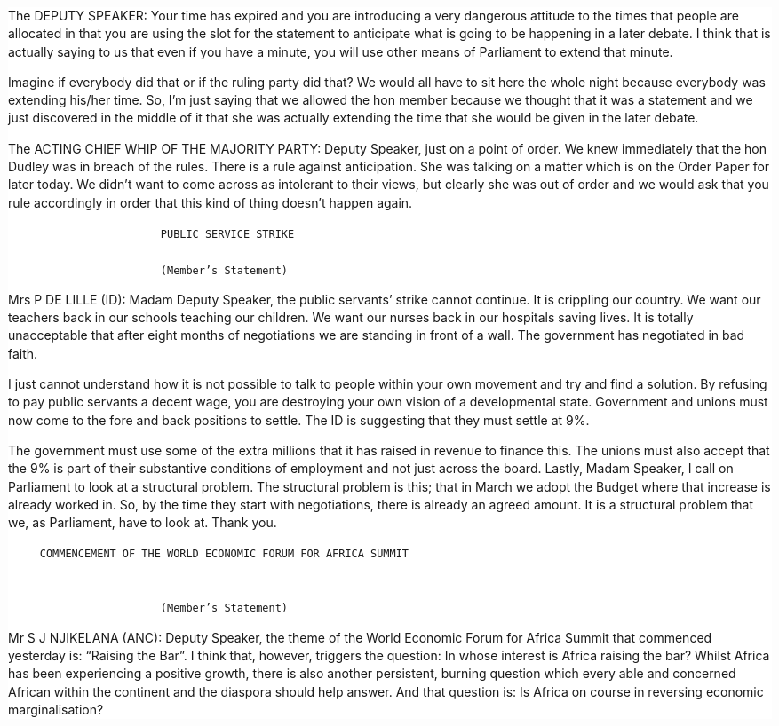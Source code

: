 The DEPUTY SPEAKER: Your time has expired and you are introducing a very
dangerous attitude to the times that people are allocated in that you are
using the slot for the statement to anticipate what is going to be
happening in a later debate. I think that is actually saying to us that
even if you have a minute, you will use other means of Parliament to extend
that minute.

Imagine if everybody did that or if the ruling party did that? We would all
have to sit here the whole night because everybody was extending his/her
time. So, I’m just saying that we allowed the hon member because we thought
that it was a statement and we just discovered in the middle of it that she
was actually extending the time that she would be given in the later
debate.

The ACTING CHIEF WHIP OF THE MAJORITY PARTY: Deputy Speaker, just on a
point of order. We knew immediately that the hon Dudley was in breach of
the rules. There is a rule against anticipation. She was talking on a
matter which is on the Order Paper for later today. We didn’t want to come
across as intolerant to their views, but clearly she was out of order and
we would ask that you rule accordingly in order that this kind of thing
doesn’t happen again.

                            PUBLIC SERVICE STRIKE

                            (Member’s Statement)

Mrs P DE LILLE (ID): Madam Deputy Speaker, the public servants’ strike
cannot continue. It is crippling our country. We want our teachers back in
our schools teaching our children. We want our nurses back in our hospitals
saving lives. It is totally unacceptable that after eight months of
negotiations we are standing in front of a wall. The government has
negotiated in bad faith.

I just cannot understand how it is not possible to talk to people within
your own movement and try and find a solution. By refusing to pay public
servants a decent wage, you are destroying your own vision of a
developmental state. Government and unions must now come to the fore and
back positions to settle. The ID is suggesting that they must settle at 9%.


The government must use some of the extra millions that it has raised in
revenue to finance this. The unions must also accept that the 9% is part of
their substantive conditions of employment and not just across the board.
Lastly, Madam Speaker, I call on Parliament to look at a structural
problem. The structural problem is this; that in March we adopt the Budget
where that increase is already worked in. So, by the time they start with
negotiations, there is already an agreed amount. It is a structural problem
that we, as Parliament, have to look at. Thank you.


         COMMENCEMENT OF THE WORLD ECONOMIC FORUM FOR AFRICA SUMMIT


                            (Member’s Statement)

Mr S J NJIKELANA (ANC): Deputy Speaker, the theme of the World Economic
Forum for Africa Summit that commenced yesterday is: “Raising the Bar”. I
think that, however, triggers the question: In whose interest is Africa
raising the bar? Whilst Africa has been experiencing a positive growth,
there is also another persistent, burning question which every able and
concerned African within the continent and the diaspora should help answer.
And that question is: Is Africa on course in reversing economic
marginalisation?
